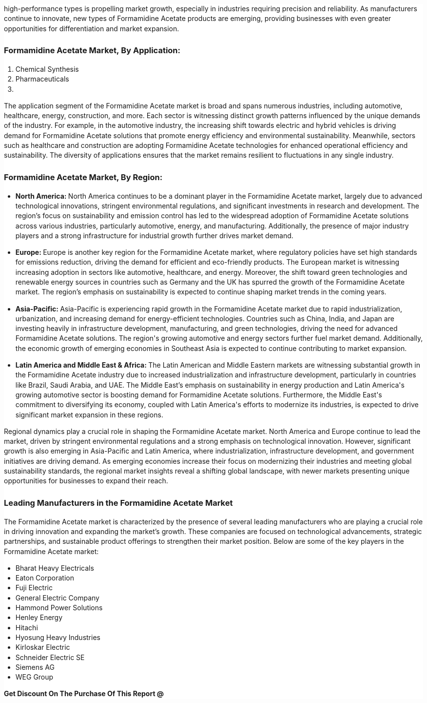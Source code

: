 high-performance types is propelling market growth, especially in industries requiring precision and reliability. As manufacturers continue to innovate, new types of Formamidine Acetate products are emerging, providing businesses with even greater opportunities for differentiation and market expansion.</p><h3>Formamidine Acetate Market,&nbsp;By Application:</h3><ol><li>Chemical Synthesis<li> Pharmaceuticals<li></li></ol><p>The application segment of the Formamidine Acetate market is broad and spans numerous industries, including automotive, healthcare, energy, construction, and more. Each sector is witnessing distinct growth patterns influenced by the unique demands of the industry. For example, in the automotive industry, the increasing shift towards electric and hybrid vehicles is driving demand for Formamidine Acetate solutions that promote energy efficiency and environmental sustainability. Meanwhile, sectors such as healthcare and construction are adopting Formamidine Acetate technologies for enhanced operational efficiency and sustainability. The diversity of applications ensures that the market remains resilient to fluctuations in any single industry.</p><h3>Formamidine Acetate Market, By Region:</h3><ul><li><p><strong>North America:&nbsp;</strong>North America continues to be a dominant player in the Formamidine Acetate market, largely due to advanced technological innovations, stringent environmental regulations, and significant investments in research and development. The region&rsquo;s focus on sustainability and emission control has led to the widespread adoption of Formamidine Acetate solutions across various industries, particularly automotive, energy, and manufacturing. Additionally, the presence of major industry players and a strong infrastructure for industrial growth further drives market demand.</p></li><li><p><strong><strong>Europe:&nbsp;</strong></strong>Europe is another key region for the Formamidine Acetate market, where regulatory policies have set high standards for emissions reduction, driving the demand for efficient and eco-friendly products. The European market is witnessing increasing adoption in sectors like automotive, healthcare, and energy. Moreover, the shift toward green technologies and renewable energy sources in countries such as Germany and the UK has spurred the growth of the Formamidine Acetate market. The region&rsquo;s emphasis on sustainability is expected to continue shaping market trends in the coming years.</p></li><li><p><strong><strong>Asia-Pacific:&nbsp;</strong></strong>Asia-Pacific is experiencing rapid growth in the Formamidine Acetate market due to rapid industrialization, urbanization, and increasing demand for energy-efficient technologies. Countries such as China, India, and Japan are investing heavily in infrastructure development, manufacturing, and green technologies, driving the need for advanced Formamidine Acetate solutions. The region's growing automotive and energy sectors further fuel market demand. Additionally, the economic growth of emerging economies in Southeast Asia is expected to continue contributing to market expansion.</p></li><li><p><strong><strong>Latin America and Middle East &amp; Africa:&nbsp;</strong></strong>The Latin American and Middle Eastern markets are witnessing substantial growth in the Formamidine Acetate industry due to increased industrialization and infrastructure development, particularly in countries like Brazil, Saudi Arabia, and UAE. The Middle East&rsquo;s emphasis on sustainability in energy production and Latin America's growing automotive sector is boosting demand for Formamidine Acetate solutions. Furthermore, the Middle East's commitment to diversifying its economy, coupled with Latin America's efforts to modernize its industries, is expected to drive significant market expansion in these regions.</p></li></ul><p>Regional dynamics play a crucial role in shaping the Formamidine Acetate market. North America and Europe continue to lead the market, driven by stringent environmental regulations and a strong emphasis on technological innovation. However, significant growth is also emerging in Asia-Pacific and Latin America, where industrialization, infrastructure development, and government initiatives are driving demand. As emerging economies increase their focus on modernizing their industries and meeting global sustainability standards, the regional market insights reveal a shifting global landscape, with newer markets presenting unique opportunities for businesses to expand their reach.</p><h3><strong>Leading Manufacturers in the Formamidine Acetate Market</strong></h3><p>The Formamidine Acetate market is characterized by the presence of several leading manufacturers who are playing a crucial role in driving innovation and expanding the market&rsquo;s growth. These companies are focused on technological advancements, strategic partnerships, and sustainable product offerings to strengthen their market position. Below are some of the key players in the Formamidine Acetate market:</p></div><div class="article-main__content" data-test-id="publishing-text-block"><ul><li><span class="">Bharat Heavy Electricals<li>Eaton Corporation<li>Fuji Electric<li>General Electric Company<li>Hammond Power Solutions<li>Henley Energy<li>Hitachi<li>Hyosung Heavy Industries<li>Kirloskar Electric<li>Schneider Electric SE<li>Siemens AG<li>WEG Group</span></li></ul></div><div class="article-main__content" data-test-id="publishing-text-block"><p><span class="font-[700]"><strong>Get Discount On The Purchase Of This Report @</strong>